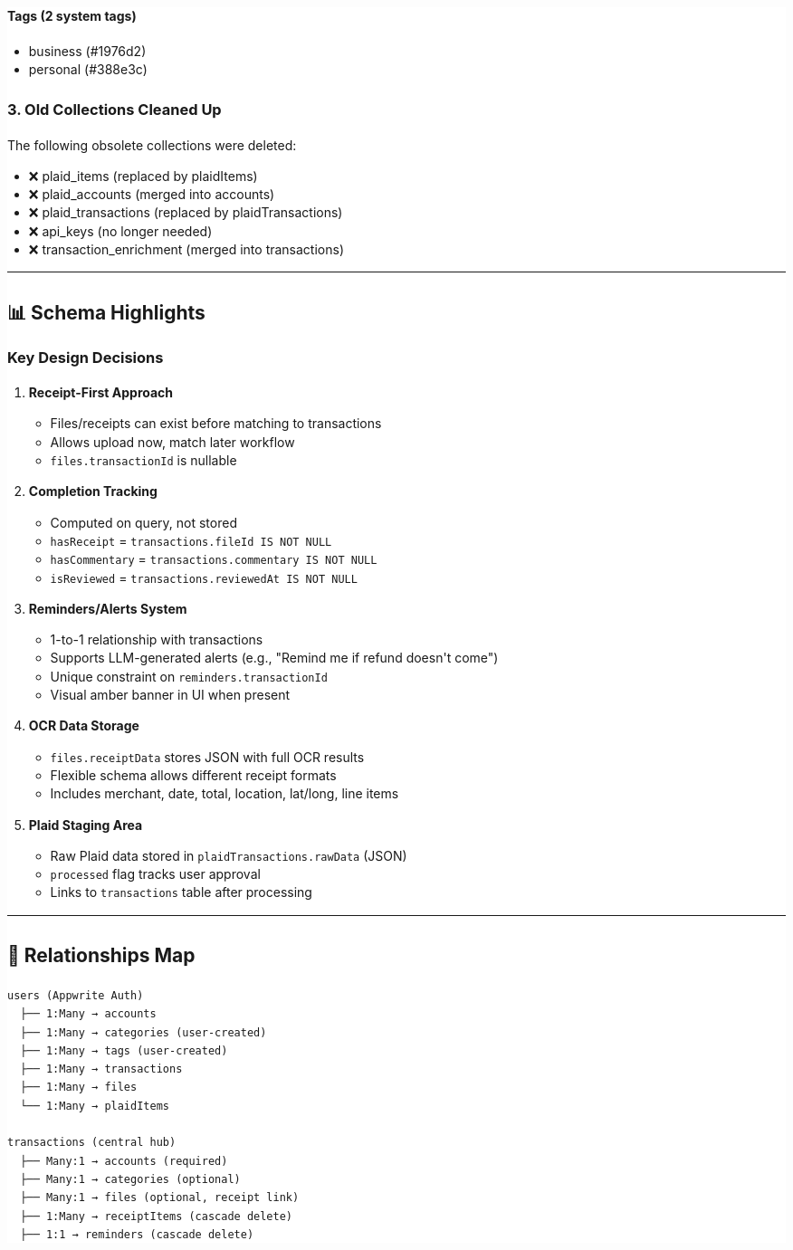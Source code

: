 #### Tags (2 system tags)
- business (#1976d2)
- personal (#388e3c)

### 3. Old Collections Cleaned Up

The following obsolete collections were deleted:
- ❌ plaid_items (replaced by plaidItems)
- ❌ plaid_accounts (merged into accounts)
- ❌ plaid_transactions (replaced by plaidTransactions)
- ❌ api_keys (no longer needed)
- ❌ transaction_enrichment (merged into transactions)

---

## 📊 Schema Highlights

### Key Design Decisions

1. **Receipt-First Approach**
   - Files/receipts can exist before matching to transactions
   - Allows upload now, match later workflow
   - `files.transactionId` is nullable

2. **Completion Tracking**
   - Computed on query, not stored
   - `hasReceipt` = `transactions.fileId IS NOT NULL`
   - `hasCommentary` = `transactions.commentary IS NOT NULL`
   - `isReviewed` = `transactions.reviewedAt IS NOT NULL`

3. **Reminders/Alerts System**
   - 1-to-1 relationship with transactions
   - Supports LLM-generated alerts (e.g., "Remind me if refund doesn't come")
   - Unique constraint on `reminders.transactionId`
   - Visual amber banner in UI when present

4. **OCR Data Storage**
   - `files.receiptData` stores JSON with full OCR results
   - Flexible schema allows different receipt formats
   - Includes merchant, date, total, location, lat/long, line items

5. **Plaid Staging Area**
   - Raw Plaid data stored in `plaidTransactions.rawData` (JSON)
   - `processed` flag tracks user approval
   - Links to `transactions` table after processing

---

## 🔗 Relationships Map

```
users (Appwrite Auth)
  ├── 1:Many → accounts
  ├── 1:Many → categories (user-created)
  ├── 1:Many → tags (user-created)
  ├── 1:Many → transactions
  ├── 1:Many → files
  └── 1:Many → plaidItems

transactions (central hub)
  ├── Many:1 → accounts (required)
  ├── Many:1 → categories (optional)
  ├── Many:1 → files (optional, receipt link)
  ├── 1:Many → receiptItems (cascade delete)
  ├── 1:1 → reminders (cascade delete)
```